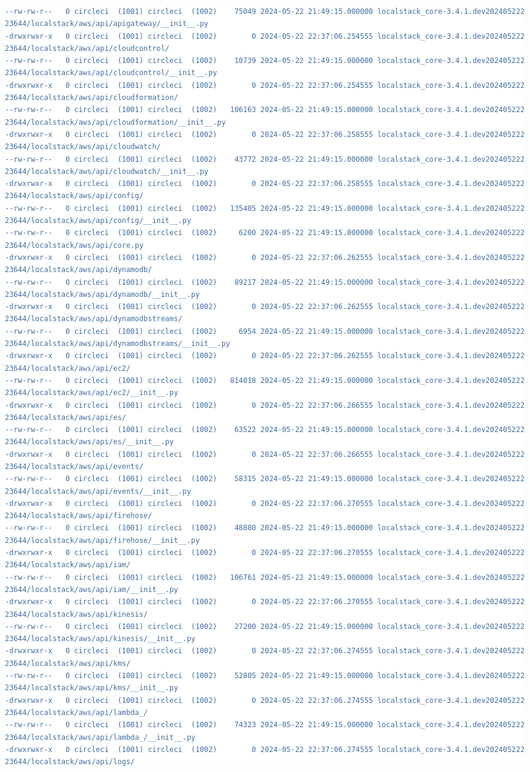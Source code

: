 ```diff
--rw-rw-r--   0 circleci  (1001) circleci  (1002)    75049 2024-05-22 21:49:15.000000 localstack_core-3.4.1.dev20240522223644/localstack/aws/api/apigateway/__init__.py
-drwxrwxr-x   0 circleci  (1001) circleci  (1002)        0 2024-05-22 22:37:06.254555 localstack_core-3.4.1.dev20240522223644/localstack/aws/api/cloudcontrol/
--rw-rw-r--   0 circleci  (1001) circleci  (1002)    10739 2024-05-22 21:49:15.000000 localstack_core-3.4.1.dev20240522223644/localstack/aws/api/cloudcontrol/__init__.py
-drwxrwxr-x   0 circleci  (1001) circleci  (1002)        0 2024-05-22 22:37:06.254555 localstack_core-3.4.1.dev20240522223644/localstack/aws/api/cloudformation/
--rw-rw-r--   0 circleci  (1001) circleci  (1002)   106163 2024-05-22 21:49:15.000000 localstack_core-3.4.1.dev20240522223644/localstack/aws/api/cloudformation/__init__.py
-drwxrwxr-x   0 circleci  (1001) circleci  (1002)        0 2024-05-22 22:37:06.258555 localstack_core-3.4.1.dev20240522223644/localstack/aws/api/cloudwatch/
--rw-rw-r--   0 circleci  (1001) circleci  (1002)    43772 2024-05-22 21:49:15.000000 localstack_core-3.4.1.dev20240522223644/localstack/aws/api/cloudwatch/__init__.py
-drwxrwxr-x   0 circleci  (1001) circleci  (1002)        0 2024-05-22 22:37:06.258555 localstack_core-3.4.1.dev20240522223644/localstack/aws/api/config/
--rw-rw-r--   0 circleci  (1001) circleci  (1002)   135405 2024-05-22 21:49:15.000000 localstack_core-3.4.1.dev20240522223644/localstack/aws/api/config/__init__.py
--rw-rw-r--   0 circleci  (1001) circleci  (1002)     6200 2024-05-22 21:49:15.000000 localstack_core-3.4.1.dev20240522223644/localstack/aws/api/core.py
-drwxrwxr-x   0 circleci  (1001) circleci  (1002)        0 2024-05-22 22:37:06.262555 localstack_core-3.4.1.dev20240522223644/localstack/aws/api/dynamodb/
--rw-rw-r--   0 circleci  (1001) circleci  (1002)    89217 2024-05-22 21:49:15.000000 localstack_core-3.4.1.dev20240522223644/localstack/aws/api/dynamodb/__init__.py
-drwxrwxr-x   0 circleci  (1001) circleci  (1002)        0 2024-05-22 22:37:06.262555 localstack_core-3.4.1.dev20240522223644/localstack/aws/api/dynamodbstreams/
--rw-rw-r--   0 circleci  (1001) circleci  (1002)     6954 2024-05-22 21:49:15.000000 localstack_core-3.4.1.dev20240522223644/localstack/aws/api/dynamodbstreams/__init__.py
-drwxrwxr-x   0 circleci  (1001) circleci  (1002)        0 2024-05-22 22:37:06.262555 localstack_core-3.4.1.dev20240522223644/localstack/aws/api/ec2/
--rw-rw-r--   0 circleci  (1001) circleci  (1002)   814018 2024-05-22 21:49:15.000000 localstack_core-3.4.1.dev20240522223644/localstack/aws/api/ec2/__init__.py
-drwxrwxr-x   0 circleci  (1001) circleci  (1002)        0 2024-05-22 22:37:06.266555 localstack_core-3.4.1.dev20240522223644/localstack/aws/api/es/
--rw-rw-r--   0 circleci  (1001) circleci  (1002)    63522 2024-05-22 21:49:15.000000 localstack_core-3.4.1.dev20240522223644/localstack/aws/api/es/__init__.py
-drwxrwxr-x   0 circleci  (1001) circleci  (1002)        0 2024-05-22 22:37:06.266555 localstack_core-3.4.1.dev20240522223644/localstack/aws/api/events/
--rw-rw-r--   0 circleci  (1001) circleci  (1002)    58315 2024-05-22 21:49:15.000000 localstack_core-3.4.1.dev20240522223644/localstack/aws/api/events/__init__.py
-drwxrwxr-x   0 circleci  (1001) circleci  (1002)        0 2024-05-22 22:37:06.270555 localstack_core-3.4.1.dev20240522223644/localstack/aws/api/firehose/
--rw-rw-r--   0 circleci  (1001) circleci  (1002)    48880 2024-05-22 21:49:15.000000 localstack_core-3.4.1.dev20240522223644/localstack/aws/api/firehose/__init__.py
-drwxrwxr-x   0 circleci  (1001) circleci  (1002)        0 2024-05-22 22:37:06.270555 localstack_core-3.4.1.dev20240522223644/localstack/aws/api/iam/
--rw-rw-r--   0 circleci  (1001) circleci  (1002)   106761 2024-05-22 21:49:15.000000 localstack_core-3.4.1.dev20240522223644/localstack/aws/api/iam/__init__.py
-drwxrwxr-x   0 circleci  (1001) circleci  (1002)        0 2024-05-22 22:37:06.270555 localstack_core-3.4.1.dev20240522223644/localstack/aws/api/kinesis/
--rw-rw-r--   0 circleci  (1001) circleci  (1002)    27200 2024-05-22 21:49:15.000000 localstack_core-3.4.1.dev20240522223644/localstack/aws/api/kinesis/__init__.py
-drwxrwxr-x   0 circleci  (1001) circleci  (1002)        0 2024-05-22 22:37:06.274555 localstack_core-3.4.1.dev20240522223644/localstack/aws/api/kms/
--rw-rw-r--   0 circleci  (1001) circleci  (1002)    52805 2024-05-22 21:49:15.000000 localstack_core-3.4.1.dev20240522223644/localstack/aws/api/kms/__init__.py
-drwxrwxr-x   0 circleci  (1001) circleci  (1002)        0 2024-05-22 22:37:06.274555 localstack_core-3.4.1.dev20240522223644/localstack/aws/api/lambda_/
--rw-rw-r--   0 circleci  (1001) circleci  (1002)    74323 2024-05-22 21:49:15.000000 localstack_core-3.4.1.dev20240522223644/localstack/aws/api/lambda_/__init__.py
-drwxrwxr-x   0 circleci  (1001) circleci  (1002)        0 2024-05-22 22:37:06.274555 localstack_core-3.4.1.dev20240522223644/localstack/aws/api/logs/
```